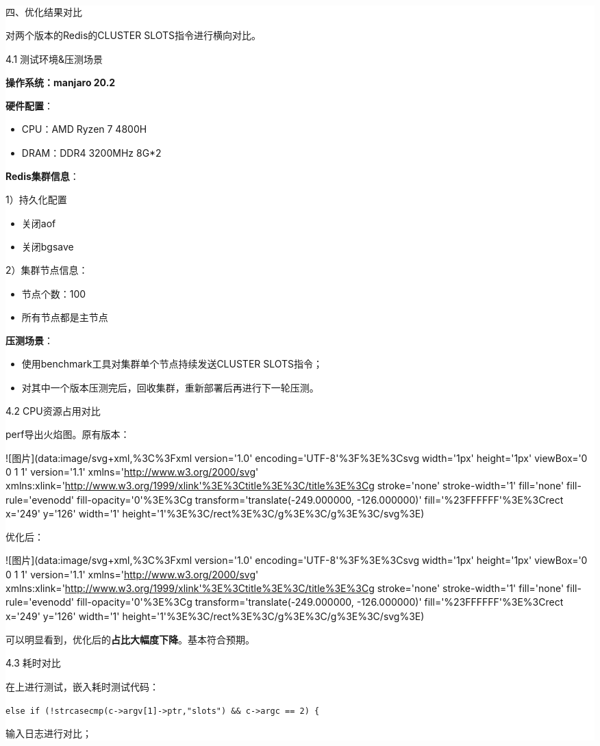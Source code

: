 四、优化结果对比

对两个版本的Redis的CLUSTER SLOTS指令进行横向对比。

4.1 测试环境&压测场景

**操作系统：manjaro 20.2**

**硬件配置**：

- CPU：AMD Ryzen 7 4800H

- DRAM：DDR4 3200MHz 8G\*2

**Redis集群信息**：

1）持久化配置

- 关闭aof

- 关闭bgsave

2）集群节点信息：

- 节点个数：100

- 所有节点都是主节点

**压测场景**：

- 使用benchmark工具对集群单个节点持续发送CLUSTER SLOTS指令；

- 对其中一个版本压测完后，回收集群，重新部署后再进行下一轮压测。

4.2 CPU资源占用对比

perf导出火焰图。原有版本：

!\[图片\](data:image/svg+xml,%3C%3Fxml version='1.0' encoding='UTF-8'%3F%3E%3Csvg width='1px' height='1px' viewBox='0 0 1 1' version='1.1' xmlns='http://www.w3.org/2000/svg' xmlns:xlink='http://www.w3.org/1999/xlink'%3E%3Ctitle%3E%3C/title%3E%3Cg stroke='none' stroke-width='1' fill='none' fill-rule='evenodd' fill-opacity='0'%3E%3Cg transform='translate(-249.000000, -126.000000)' fill='%23FFFFFF'%3E%3Crect x='249' y='126' width='1' height='1'%3E%3C/rect%3E%3C/g%3E%3C/g%3E%3C/svg%3E)

优化后：

!\[图片\](data:image/svg+xml,%3C%3Fxml version='1.0' encoding='UTF-8'%3F%3E%3Csvg width='1px' height='1px' viewBox='0 0 1 1' version='1.1' xmlns='http://www.w3.org/2000/svg' xmlns:xlink='http://www.w3.org/1999/xlink'%3E%3Ctitle%3E%3C/title%3E%3Cg stroke='none' stroke-width='1' fill='none' fill-rule='evenodd' fill-opacity='0'%3E%3Cg transform='translate(-249.000000, -126.000000)' fill='%23FFFFFF'%3E%3Crect x='249' y='126' width='1' height='1'%3E%3C/rect%3E%3C/g%3E%3C/g%3E%3C/svg%3E)

可以明显看到，优化后的**占比大幅度下降**。基本符合预期。

4.3 耗时对比

在上进行测试，嵌入耗时测试代码：

```
else if (!strcasecmp(c->argv[1]->ptr,"slots") && c->argc == 2) {
```

输入日志进行对比；
